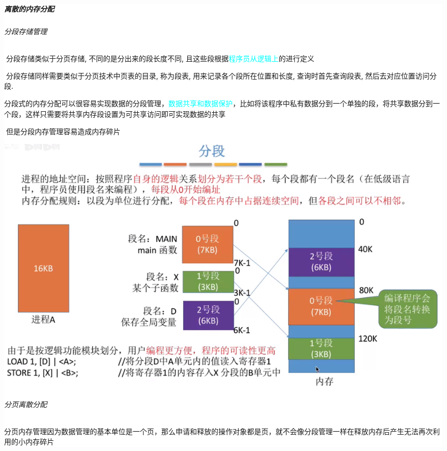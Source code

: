     

##### 离散的内存分配

###### 分段存储管理

​		分段存储类似于分页存储, 不同的是分出来的段长度不同, 且这些段根据<span style='color:cyan;'>程序员从逻辑上</span>的进行定义

​		分段存储同样需要类似于分页技术中页表的目录, 称为段表, 用来记录各个段所在位置和长度, 查询时首先查询段表, 然后去对应位置访问分段.

​		分段式的内存分配可以很容易实现数据的分段管理，<span style='color:cyan;'>数据共享和数据保护</span>，比如将该程序中私有数据分到一个单独的段，将共享数据分到一个段，这样只需要将共享内存段设置为可共享访问即可实现数据的共享

​		但是分段内存管理容易造成内存碎片

![1620711770432](./操作系统.assets/1620711770432.png)

###### 分页离散分配

​		分页内存管理因为数据管理的基本单位是一个页，那么申请和释放的操作对象都是页，就不会像分段管理一样在释放内存后产生无法再次利用的小内存碎片
